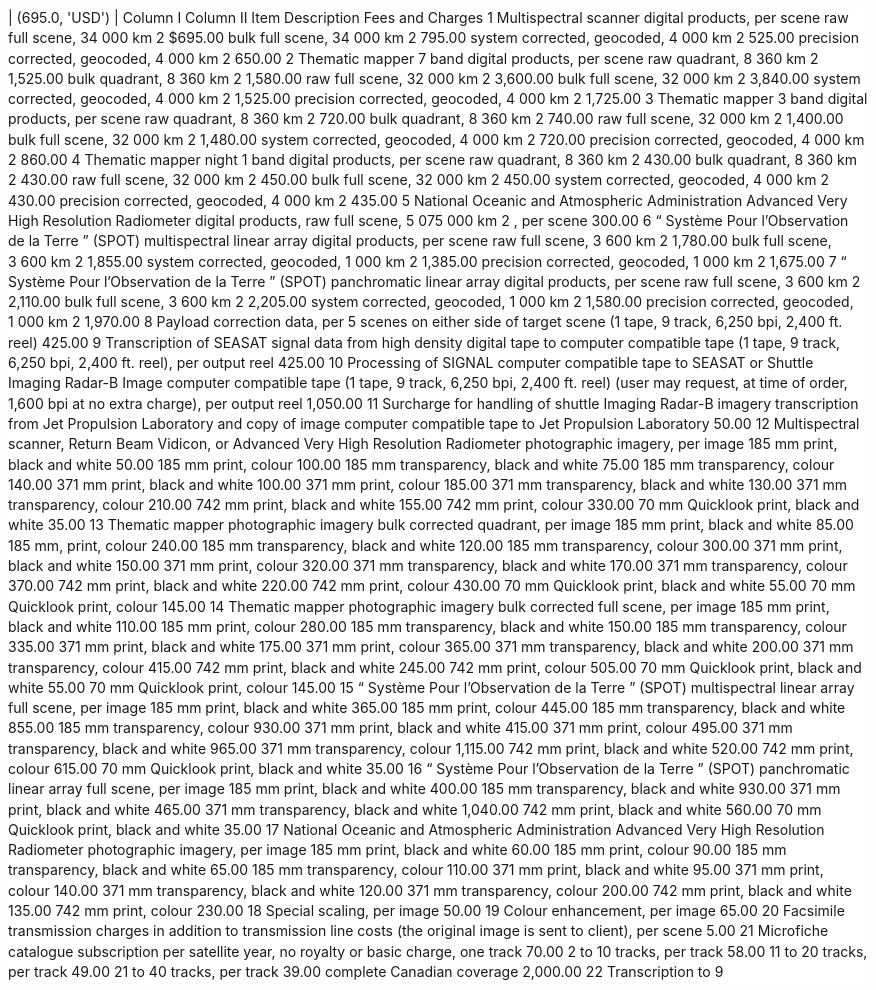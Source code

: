| (695.0, 'USD') | Column I Column II Item Description Fees and Charges 1 Multispectral scanner digital products, per scene raw full scene, 34 000 km 2 $695.00 bulk full scene, 34 000 km 2 795.00 system corrected, geocoded, 4 000 km 2 525.00 precision corrected, geocoded, 4 000 km 2 650.00 2 Thematic mapper 7 band digital products, per scene raw quadrant, 8 360 km 2 1,525.00 bulk quadrant, 8 360 km 2 1,580.00 raw full scene, 32 000 km 2 3,600.00 bulk full scene, 32 000 km 2 3,840.00 system corrected, geocoded, 4 000 km 2 1,525.00 precision corrected, geocoded, 4 000 km 2 1,725.00 3 Thematic mapper 3 band digital products, per scene raw quadrant, 8 360 km 2 720.00 bulk quadrant, 8 360 km 2 740.00 raw full scene, 32 000 km 2 1,400.00 bulk full scene, 32 000 km 2 1,480.00 system corrected, geocoded, 4 000 km 2 720.00 precision corrected, geocoded, 4 000 km 2 860.00 4 Thematic mapper night 1 band digital products, per scene raw quadrant, 8 360 km 2 430.00 bulk quadrant, 8 360 km 2 430.00 raw full scene, 32 000 km 2 450.00 bulk full scene, 32 000 km 2 450.00 system corrected, geocoded, 4 000 km 2 430.00 precision corrected, geocoded, 4 000 km 2 435.00 5 National Oceanic and Atmospheric Administration Advanced Very High Resolution Radiometer digital products, raw full scene, 5 075 000 km 2 , per scene 300.00 6 “ Système Pour l’Observation de la Terre ” (SPOT) multispectral linear array digital products, per scene raw full scene, 3 600 km 2 1,780.00 bulk full scene, 3 600 km 2 1,855.00 system corrected, geocoded, 1 000 km 2 1,385.00 precision corrected, geocoded, 1 000 km 2 1,675.00 7 “ Système Pour l’Observation de la Terre ” (SPOT) panchromatic linear array digital products, per scene raw full scene, 3 600 km 2 2,110.00 bulk full scene, 3 600 km 2 2,205.00 system corrected, geocoded, 1 000 km 2 1,580.00 precision corrected, geocoded, 1 000 km 2 1,970.00 8 Payload correction data, per 5 scenes on either side of target scene (1 tape, 9 track, 6,250 bpi, 2,400 ft. reel) 425.00 9 Transcription of SEASAT signal data from high density digital tape to computer compatible tape (1 tape, 9 track, 6,250 bpi, 2,400 ft. reel), per output reel 425.00 10 Processing of SIGNAL computer compatible tape to SEASAT or Shuttle Imaging Radar-B Image computer compatible tape (1 tape, 9 track, 6,250 bpi, 2,400 ft. reel) (user may request, at time of order, 1,600 bpi at no extra charge), per output reel 1,050.00 11 Surcharge for handling of shuttle Imaging Radar-B imagery transcription from Jet Propulsion Laboratory and copy of image computer compatible tape to Jet Propulsion Laboratory 50.00 12 Multispectral scanner, Return Beam Vidicon, or Advanced Very High Resolution Radiometer photographic imagery, per image 185 mm print, black and white 50.00 185 mm print, colour 100.00 185 mm transparency, black and white 75.00 185 mm transparency, colour 140.00 371 mm print, black and white 100.00 371 mm print, colour 185.00 371 mm transparency, black and white 130.00 371 mm transparency, colour 210.00 742 mm print, black and white 155.00 742 mm print, colour 330.00 70 mm Quicklook print, black and white 35.00 13 Thematic mapper photographic imagery bulk corrected quadrant, per image 185 mm print, black and white 85.00 185 mm, print, colour 240.00 185 mm transparency, black and white 120.00 185 mm transparency, colour 300.00 371 mm print, black and white 150.00 371 mm print, colour 320.00 371 mm transparency, black and white 170.00 371 mm transparency, colour 370.00 742 mm print, black and white 220.00 742 mm print, colour 430.00 70 mm Quicklook print, black and white 55.00 70 mm Quicklook print, colour 145.00 14 Thematic mapper photographic imagery bulk corrected full scene, per image 185 mm print, black and white 110.00 185 mm print, colour 280.00 185 mm transparency, black and white 150.00 185 mm transparency, colour 335.00 371 mm print, black and white 175.00 371 mm print, colour 365.00 371 mm transparency, black and white 200.00 371 mm transparency, colour 415.00 742 mm print, black and white 245.00 742 mm print, colour 505.00 70 mm Quicklook print, black and white 55.00 70 mm Quicklook print, colour 145.00 15 “ Système Pour l’Observation de la Terre ” (SPOT) multispectral linear array full scene, per image 185 mm print, black and white 365.00 185 mm print, colour 445.00 185 mm transparency, black and white 855.00 185 mm transparency, colour 930.00 371 mm print, black and white 415.00 371 mm print, colour 495.00 371 mm transparency, black and white 965.00 371 mm transparency, colour 1,115.00 742 mm print, black and white 520.00 742 mm print, colour 615.00 70 mm Quicklook print, black and white 35.00 16 “ Système Pour l’Observation de la Terre ” (SPOT) panchromatic linear array full scene, per image 185 mm print, black and white 400.00 185 mm transparency, black and white 930.00 371 mm print, black and white 465.00 371 mm transparency, black and white 1,040.00 742 mm print, black and white 560.00 70 mm Quicklook print, black and white 35.00 17 National Oceanic and Atmospheric Administration Advanced Very High Resolution Radiometer photographic imagery, per image 185 mm print, black and white 60.00 185 mm print, colour 90.00 185 mm transparency, black and white 65.00 185 mm transparency, colour 110.00 371 mm print, black and white 95.00 371 mm print, colour 140.00 371 mm transparency, black and white 120.00 371 mm transparency, colour 200.00 742 mm print, black and white 135.00 742 mm print, colour 230.00 18 Special scaling, per image 50.00 19 Colour enhancement, per image 65.00 20 Facsimile transmission charges in addition to transmission line costs (the original image is sent to client), per scene 5.00 21 Microfiche catalogue subscription per satellite year, no royalty or basic charge, one track 70.00 2 to 10 tracks, per track 58.00 11 to 20 tracks, per track 49.00 21 to 40 tracks, per track 39.00 complete Canadian coverage 2,000.00 22 Transcription to 9